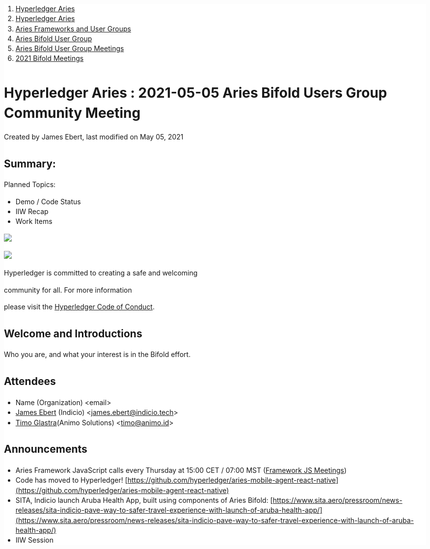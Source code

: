 1. [Hyperledger Aries](index.html)
2. [Hyperledger Aries](Hyperledger-Aries_18481154.html)
3. [Aries Frameworks and User Groups](Aries-Frameworks-and-User-Groups_18481290.html)
4. [Aries Bifold User Group](Aries-Bifold-User-Group_18490719.html)
5. [Aries Bifold User Group Meetings](Aries-Bifold-User-Group-Meetings_18490725.html)
6. [2021 Bifold Meetings](2021-Bifold-Meetings_18514782.html)

# Hyperledger Aries : 2021-05-05 Aries Bifold Users Group Community Meeting

Created by James Ebert, last modified on May 05, 2021

## Summary:

Planned Topics:

- Demo / Code Status
- IIW Recap
- Work Items

![](https://wiki.hyperledger.org/download/attachments/29034696/Antitrustnotice.png?version=1&modificationDate=1581695654000&api=v2)

![](https://wiki.hyperledger.org/download/attachments/2392771/welcome.png?version=2&modificationDate=1572450107000&api=v2)

Hyperledger is committed to creating a safe and welcoming

community for all. For more information

please visit the [Hyperledger Code of Conduct](https://lf-hyperledger.atlassian.net/wiki/display/HYP/Hyperledger+Code+of+Conduct).

## Welcome and Introductions

Who you are, and what your interest is in the Bifold effort.

## Attendees

- Name (Organization) &lt;email&gt;
- [James Ebert](https://lf-hyperledger.atlassian.net/wiki/people/557058:1b65ef69-a9c7-4f13-8ac7-eca3c34f5f97?ref=confluence) (Indicio) &lt;james.ebert@indicio.tech&gt;
- [Timo Glastra](https://lf-hyperledger.atlassian.net/wiki/people/5f64a069a1048d0069073500?ref=confluence)(Animo Solutions) &lt;timo@animo.id&gt;

## Announcements

- Aries Framework JavaScript calls every Thursday at 15:00 CET / 07:00 MST ([Framework JS Meetings](Framework-JS-Meetings_18482467.html))
- Code has moved to Hyperledger! [https://github.com/hyperledger/aries-mobile-agent-react-native](https://github.com/hyperledger/aries-mobile-agent-react-native)
- SITA, Indicio launch Aruba Health App, built using components of Aries Bifold: [https://www.sita.aero/pressroom/news-releases/sita-indicio-pave-way-to-safer-travel-experience-with-launch-of-aruba-health-app/](https://www.sita.aero/pressroom/news-releases/sita-indicio-pave-way-to-safer-travel-experience-with-launch-of-aruba-health-app/)
- IIW Session
